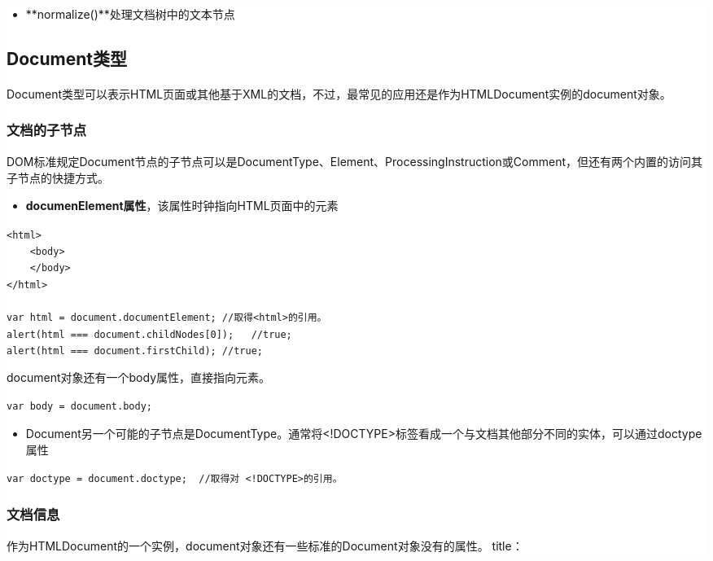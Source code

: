 - **normalize()**处理文档树中的文本节点

## Document类型
Document类型可以表示HTML页面或其他基于XML的文档，不过，最常见的应用还是作为HTMLDocument实例的document对象。

### 文档的子节点
DOM标准规定Document节点的子节点可以是DocumentType、Element、ProcessingInstruction或Comment，但还有两个内置的访问其子节点的快捷方式。
- **documenElement属性**，该属性时钟指向HTML页面中的<html>元素 
```
<html>
    <body>
    </body>
</html>

var html = document.documentElement; //取得<html>的引用。
alert(html === document.childNodes[0]);   //true;
alert(html === document.firstChild); //true;
```
document对象还有一个body属性，直接指向<body>元素。
```
var body = document.body;
```
- Document另一个可能的子节点是DocumentType。通常将<!DOCTYPE>标签看成一个与文档其他部分不同的实体，可以通过doctype属性
```
var doctype = document.doctype;  //取得对 <!DOCTYPE>的引用。
```

### 文档信息
作为HTMLDocument的一个实例，document对象还有一些标准的Document对象没有的属性。
 title：<title>包含着<title>元素中的文本，这个属性可以取得当前页面的标题，也可以修改当前页面的标题并反映在浏览器的标题栏中。
```
var originalTitle = document.title;  //取得文档标题
document.title = "New page title";   //设置文档标题
```
这三个属性都与对网页的请求有关，它们是URL，domain和referrer。

- URL属性包含页面完整的url(地址栏上显示的URL)。
```
//取得完整URL
var url = document.URL;
```
- domain属性中包含页面的域名。
```
//取得域名
var domain = document.domain;
```
- referrer属性中可能会包含空字符串。保存着连接到当前页面的那个页面的URL
```
//取得来源页面的URL
var referrer = document.referrer;
```
**注：URL与domain属性是相互关联的，而且这三个属性中只有domain是可以设置的，但domain不能设置为URL中不包含的域。**
```
//来自p2p.wrox.com域（URL中包含的域名）
document.domain = "wrox.com";      //成功
document.domain = "nczonline.net"; //出错
```
当页面中包含来自其他子域的框架或内嵌框架时，由于跨域安全限制，来自不同子域的页面无法通过JavaScript通信。但通过将每个页面的document.domain设置为相同的值，这些页面就可以互相访问对方包含的JavaScript对象了。例如，一个页面加载自 www.wrox.com,其中包含一个内嵌框架，框架内的页面加载自 p2p.wrox.com。如果将这两个页面的 document.domain的值都设为 wrox.com。他们就可以互相通信了。
